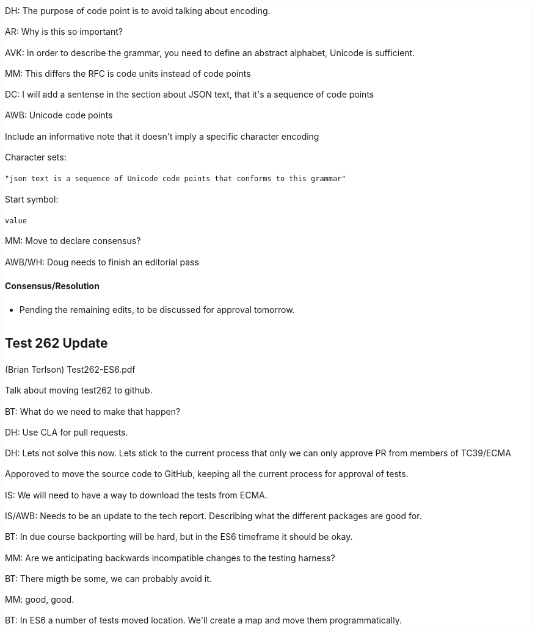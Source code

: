 DH: The purpose of code point is to avoid talking about encoding.

AR: Why is this so important?

AVK: In order to describe the grammar, you need to define an abstract alphabet, Unicode is sufficient.

MM: This differs the RFC is code units instead of code points

DC: I will add a sentense in the section about JSON text, that it's a sequence of code points

AWB: Unicode code points

Include an informative note that it doesn't imply a specific character encoding

Character sets:

    "json text is a sequence of Unicode code points that conforms to this grammar"


Start symbol:

    value


MM: Move to declare consensus?

AWB/WH: Doug needs to finish an editorial pass

#### Consensus/Resolution

- Pending the remaining edits, to be discussed for approval tomorrow.



## Test 262 Update
(Brian Terlson)
Test262-ES6.pdf

Talk about moving test262 to github.

BT: What do we need to make that happen?

DH: Use CLA for pull requests.

DH: Lets not solve this now. Lets stick to the current process that only we can only approve PR from members of TC39/ECMA

Apporoved to move the source code to GitHub, keeping all the current process for approval of tests.

IS: We will need to have a way to download the tests from ECMA.

IS/AWB: Needs to be an update to the tech report. Describing what the different packages are good for.

BT: In due course backporting will be hard, but in the ES6 timeframe it should be okay.

MM: Are we anticipating backwards incompatible changes to the testing harness?

BT: There migth be some, we can probably avoid it.

MM: good, good.

BT: In ES6 a number of tests moved location. We'll create a map and move them programmatically.
